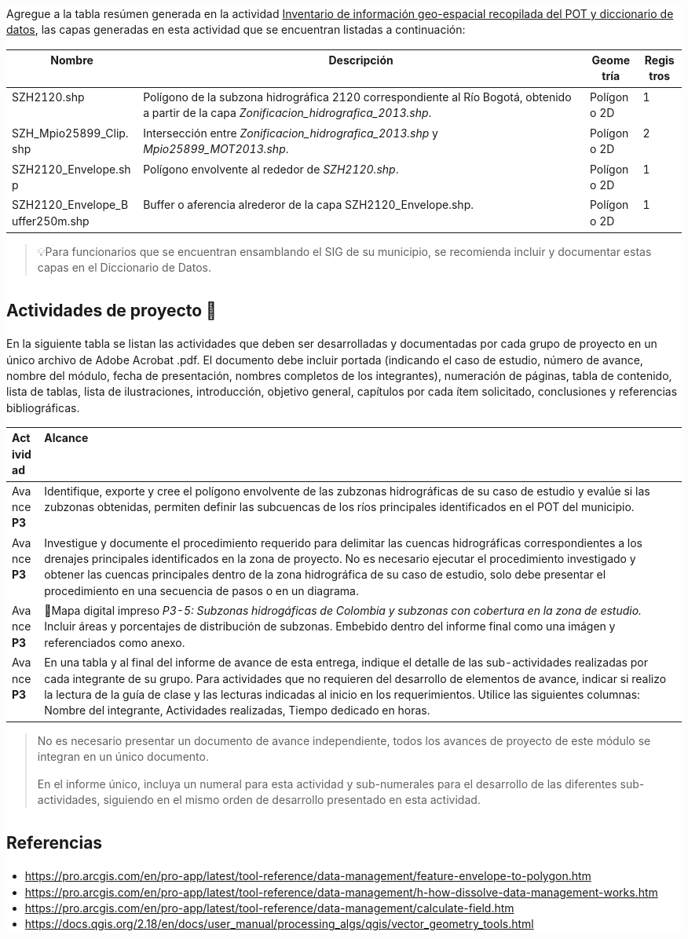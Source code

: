 Agregue a la tabla resúmen generada en la actividad [Inventario de información geo-espacial recopilada del POT y diccionario de datos](../POTLayer/Readme.md), las capas generadas en esta actividad que se encuentran listadas a continuación:

| Nombre                           | Descripción                                                                                                                                | Geometría   | Registros | 
|----------------------------------|--------------------------------------------------------------------------------------------------------------------------------------------|-------------|-----------| 
| SZH2120.shp                      | Polígono de la subzona hidrográfica 2120 correspondiente al Río Bogotá, obtenido a partir de la capa _Zonificacion_hidrografica_2013.shp_. | Polígono 2D | 1         | 
| SZH_Mpio25899_Clip.shp           | Intersección entre _Zonificacion_hidrografica_2013.shp_ y _Mpio25899_MOT2013.shp_.                                                         | Polígono 2D | 2         | 
| SZH2120_Envelope.shp             | Polígono envolvente al rededor de _SZH2120.shp_.                                                                                           | Polígono 2D | 1         | 
| SZH2120_Envelope_Buffer250m.shp  | Buffer o aferencia alrederor de la capa SZH2120_Envelope.shp.                                                                              | Polígono 2D | 1         | 

> :bulb:Para funcionarios que se encuentran ensamblando el SIG de su municipio, se recomienda incluir y documentar estas capas en el Diccionario de Datos.


## Actividades de proyecto :triangular_ruler:

En la siguiente tabla se listan las actividades que deben ser desarrolladas y documentadas por cada grupo de proyecto en un único archivo de Adobe Acrobat .pdf. El documento debe incluir portada (indicando el caso de estudio, número de avance, nombre del módulo, fecha de presentación, nombres completos de los integrantes), numeración de páginas, tabla de contenido, lista de tablas, lista de ilustraciones, introducción, objetivo general, capítulos por cada ítem solicitado, conclusiones y referencias bibliográficas.

| Actividad     | Alcance                                                                                                                                                                                                                                                                                                                                                                                                                                             |
|:--------------|:----------------------------------------------------------------------------------------------------------------------------------------------------------------------------------------------------------------------------------------------------------------------------------------------------------------------------------------------------------------------------------------------------------------------------------------------------|
| Avance **P3** | Identifique, exporte y cree el polígono envolvente de las zubzonas hidrográficas de su caso de estudio y evalúe si las zubzonas obtenidas, permiten definir las subcuencas de los ríos principales identificados en el POT del municipio.                                                                                                                                                                                                           | 
| Avance **P3** | Investigue y documente el procedimiento requerido para delimitar las cuencas hidrográficas correspondientes a los drenajes principales identificados en la zona de proyecto. No es necesario ejecutar el procedimiento investigado y obtener las cuencas principales dentro de la zona hidrográfica de su caso de estudio, solo debe presentar el procedimiento en una secuencia de pasos o en un diagrama.                                         | 
| Avance **P3** | :compass:Mapa digital impreso _P3-5: Subzonas hidrogáficas de Colombia y subzonas con cobertura en la zona de estudio._<br>Incluir áreas y porcentajes de distribución de subzonas. Embebido dentro del informe final como una imágen y referenciados como anexo.                                                                                                                                                                                   | 
| Avance **P3** | En una tabla y al final del informe de avance de esta entrega, indique el detalle de las sub-actividades realizadas por cada integrante de su grupo. Para actividades que no requieren del desarrollo de elementos de avance, indicar si realizo la lectura de la guía de clase y las lecturas indicadas al inicio en los requerimientos. Utilice las siguientes columnas: Nombre del integrante, Actividades realizadas, Tiempo dedicado en horas. | 

> No es necesario presentar un documento de avance independiente, todos los avances de proyecto de este módulo se integran en un único documento.
> 
> En el informe único, incluya un numeral para esta actividad y sub-numerales para el desarrollo de las diferentes sub-actividades, siguiendo en el mismo orden de desarrollo presentado en esta actividad.


## Referencias

* https://pro.arcgis.com/en/pro-app/latest/tool-reference/data-management/feature-envelope-to-polygon.htm
* https://pro.arcgis.com/en/pro-app/latest/tool-reference/data-management/h-how-dissolve-data-management-works.htm
* https://pro.arcgis.com/en/pro-app/latest/tool-reference/data-management/calculate-field.htm
* https://docs.qgis.org/2.18/en/docs/user_manual/processing_algs/qgis/vector_geometry_tools.html
